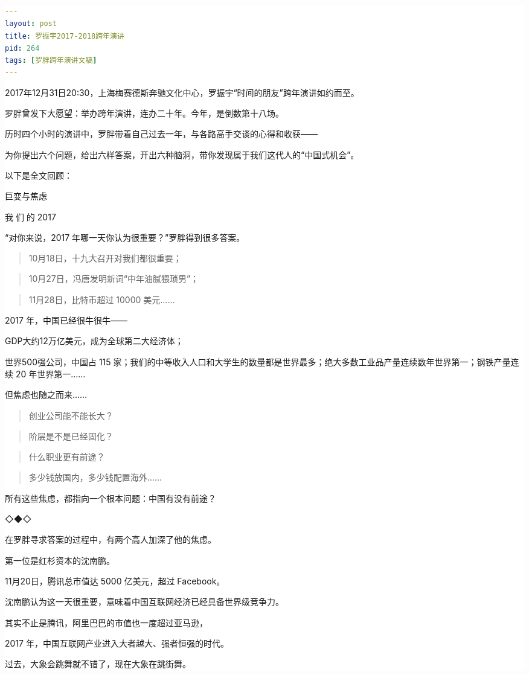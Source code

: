 ```yaml
---
layout: post
title: 罗振宇2017-2018跨年演讲
pid: 264
tags: [罗胖跨年演讲文稿]
---
```


2017年12月31日20:30，上海梅赛德斯奔驰文化中心，罗振宇“时间的朋友”跨年演讲如约而至。

罗胖曾发下大愿望：举办跨年演讲，连办二十年。今年，是倒数第十八场。

历时四个小时的演讲中，罗胖带着自己过去一年，与各路高手交谈的心得和收获——

为你提出六个问题，给出六样答案，开出六种脑洞，带你发现属于我们这代人的“中国式机会”。

以下是全文回顾：

巨变与焦虑

我 们 的 2017

“对你来说，2017 年哪一天你认为很重要？”罗胖得到很多答案。

> 10月18日，十九大召开对我们都很重要；

> 10月27日，冯唐发明新词“中年油腻猥琐男”；

> 11月28日，比特币超过 10000 美元……

2017 年，中国已经很牛很牛——

GDP大约12万亿美元，成为全球第二大经济体；

世界500强公司，中国占 115 家；我们的中等收入人口和大学生的数量都是世界最多；绝大多数工业品产量连续数年世界第一；钢铁产量连续 20 年世界第一……

但焦虑也随之而来……

> 创业公司能不能长大？

> 阶层是不是已经固化？

> 什么职业更有前途？

> 多少钱放国内，多少钱配置海外……

所有这些焦虑，都指向一个根本问题：中国有没有前途？

◇◆◇

在罗胖寻求答案的过程中，有两个高人加深了他的焦虑。

第一位是红杉资本的沈南鹏。

11月20日，腾讯总市值达 5000 亿美元，超过 Facebook。

沈南鹏认为这一天很重要，意味着中国互联网经济已经具备世界级竞争力。

其实不止是腾讯，阿里巴巴的市值也一度超过亚马逊，

2017 年，中国互联网产业进入大者越大、强者恒强的时代。

过去，大象会跳舞就不错了，现在大象在跳街舞。

